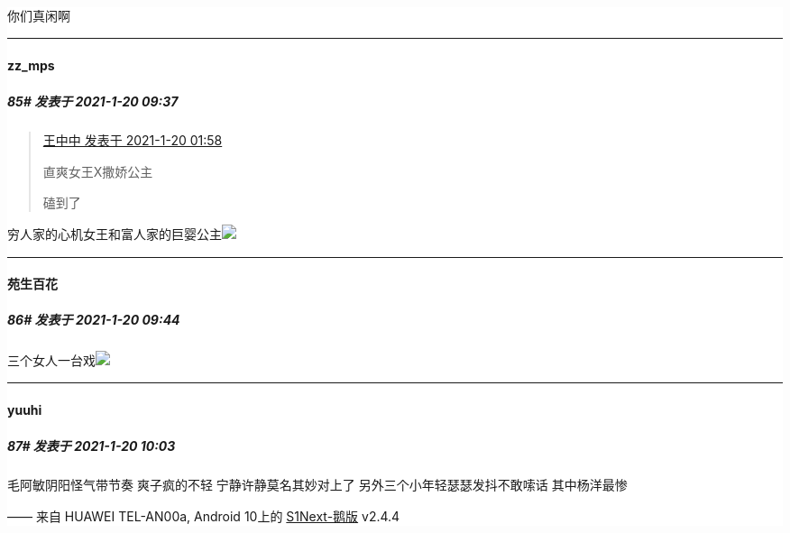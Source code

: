 
你们真闲啊







*****

####  zz_mps  
##### 85#       发表于 2021-1-20 09:37



<blockquote><a href="httphttps://bbs.saraba1st.com/2b/forum.php?mod=redirect&amp;goto=findpost&amp;pid=50088536&amp;ptid=1983682" target="_blank">王中中 发表于 2021-1-20 01:58</a>

直爽女王X撒娇公主

磕到了</blockquote>
穷人家的心机女王和富人家的巨婴公主<img src="https://static.saraba1st.com/image/smiley/face2017/009.gif" referrerpolicy="no-referrer">







*****

####  苑生百花  
##### 86#       发表于 2021-1-20 09:44




三个女人一台戏<img src="https://static.saraba1st.com/image/smiley/face2017/067.png" referrerpolicy="no-referrer">







*****

####  yuuhi  
##### 87#       发表于 2021-1-20 10:03




毛阿敏阴阳怪气带节奏
爽子疯的不轻
宁静许静莫名其妙对上了
另外三个小年轻瑟瑟发抖不敢嗦话
其中杨洋最惨

—— 来自 HUAWEI TEL-AN00a, Android 10上的 [S1Next-鹅版](https://github.com/ykrank/S1-Next/releases) v2.4.4





